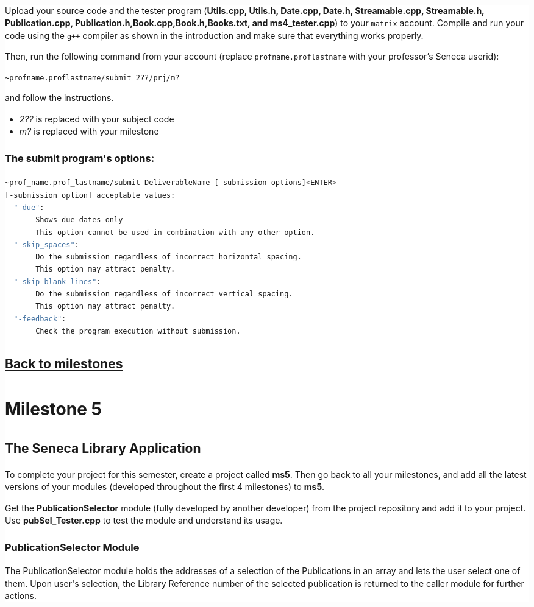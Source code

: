 
Upload your source code and the tester program (**Utils.cpp, Utils.h, Date.cpp, Date.h, Streamable.cpp, Streamable.h, Publication.cpp, Publication.h,Book.cpp,Book.h,Books.txt, and ms4_tester.cpp**) to your `matrix` account. Compile and run your code using the `g++` compiler [as shown in the introduction](#compiling-and-testing-your-program) and make sure that everything works properly.

Then, run the following command from your account (replace `profname.proflastname` with your professor’s Seneca userid):
```
~profname.proflastname/submit 2??/prj/m?
```
and follow the instructions.

- *2??* is replaced with your subject code
- *m?* is replaced with your milestone


### The submit program's options:
```bash
~prof_name.prof_lastname/submit DeliverableName [-submission options]<ENTER>
[-submission option] acceptable values:
  "-due":
       Shows due dates only
       This option cannot be used in combination with any other option.
  "-skip_spaces":
       Do the submission regardless of incorrect horizontal spacing.
       This option may attract penalty.
  "-skip_blank_lines":
       Do the submission regardless of incorrect vertical spacing.
       This option may attract penalty.
  "-feedback":
       Check the program execution without submission.
```

## [Back to milestones](#milestones)


# Milestone 5
## The Seneca Library Application

To complete your project for this semester, create a project called **ms5**. Then go back to all your milestones,  and add all the latest versions of your modules (developed throughout the first 4 milestones) to **ms5**.

Get the **PublicationSelector** module (fully developed by another developer) from the project repository and add it to your project. Use **pubSel_Tester.cpp** to test the module and understand its usage.

### PublicationSelector Module

The PublicationSelector module holds the addresses of a selection of the Publications in an array and lets the user select one of them. Upon user's selection, the Library Reference number of the selected publication is returned to the caller module for further actions. 
